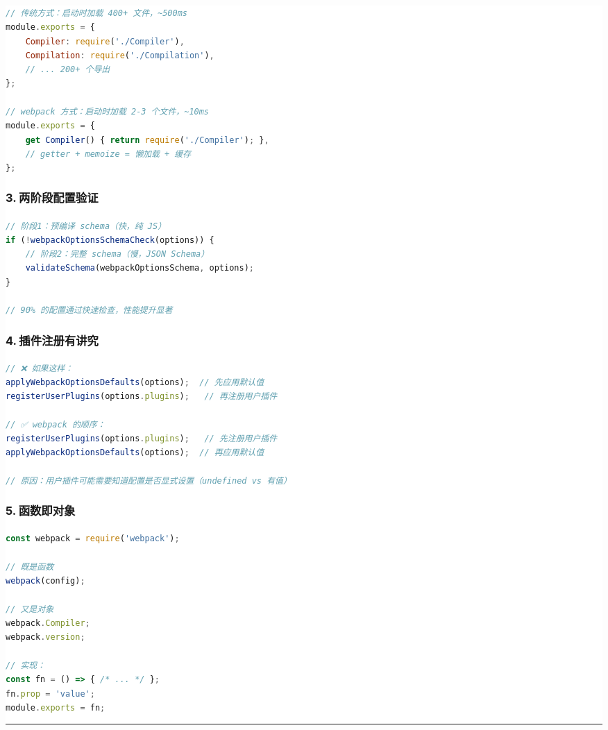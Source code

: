 ```javascript
// 传统方式：启动时加载 400+ 文件，~500ms
module.exports = {
    Compiler: require('./Compiler'),
    Compilation: require('./Compilation'),
    // ... 200+ 个导出
};

// webpack 方式：启动时加载 2-3 个文件，~10ms
module.exports = {
    get Compiler() { return require('./Compiler'); },
    // getter + memoize = 懒加载 + 缓存
};
```

### 3. 两阶段配置验证

```javascript
// 阶段1：预编译 schema（快，纯 JS）
if (!webpackOptionsSchemaCheck(options)) {
    // 阶段2：完整 schema（慢，JSON Schema）
    validateSchema(webpackOptionsSchema, options);
}

// 90% 的配置通过快速检查，性能提升显著
```

### 4. 插件注册有讲究

```javascript
// ❌ 如果这样：
applyWebpackOptionsDefaults(options);  // 先应用默认值
registerUserPlugins(options.plugins);   // 再注册用户插件

// ✅ webpack 的顺序：
registerUserPlugins(options.plugins);   // 先注册用户插件
applyWebpackOptionsDefaults(options);  // 再应用默认值

// 原因：用户插件可能需要知道配置是否显式设置（undefined vs 有值）
```

### 5. 函数即对象

```javascript
const webpack = require('webpack');

// 既是函数
webpack(config);

// 又是对象
webpack.Compiler;
webpack.version;

// 实现：
const fn = () => { /* ... */ };
fn.prop = 'value';
module.exports = fn;
```

---
